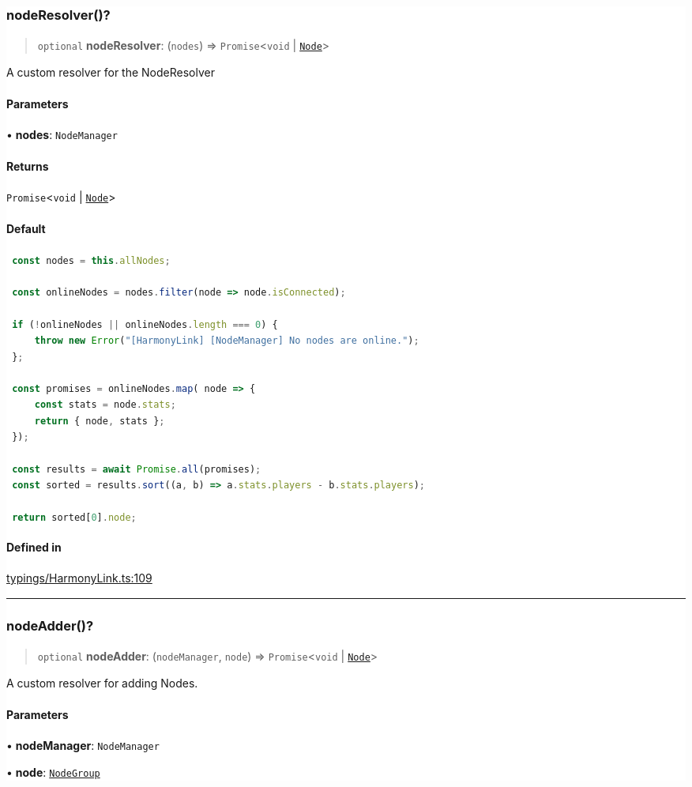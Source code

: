 ### nodeResolver()?

> `optional` **nodeResolver**: (`nodes`) => `Promise`\<`void` \| [`Node`](../classes/Node.md)\>

A custom resolver for the NodeResolver

#### Parameters

• **nodes**: `NodeManager`

#### Returns

`Promise`\<`void` \| [`Node`](../classes/Node.md)\>

#### Default

```ts
 const nodes = this.allNodes;

 const onlineNodes = nodes.filter(node => node.isConnected);

 if (!onlineNodes || onlineNodes.length === 0) {
     throw new Error("[HarmonyLink] [NodeManager] No nodes are online.");
 };

 const promises = onlineNodes.map( node => {
     const stats = node.stats;
     return { node, stats };
 });

 const results = await Promise.all(promises);
 const sorted = results.sort((a, b) => a.stats.players - b.stats.players);

 return sorted[0].node;
```

#### Defined in

[typings/HarmonyLink.ts:109](https://github.com/Joniii11/HarmonyLink/blob/master/src/typings/HarmonyLink.ts#L109)

***

### nodeAdder()?

> `optional` **nodeAdder**: (`nodeManager`, `node`) => `Promise`\<`void` \| [`Node`](../classes/Node.md)\>

A custom resolver for adding Nodes.

#### Parameters

• **nodeManager**: `NodeManager`

• **node**: [`NodeGroup`](NodeGroup.md)
